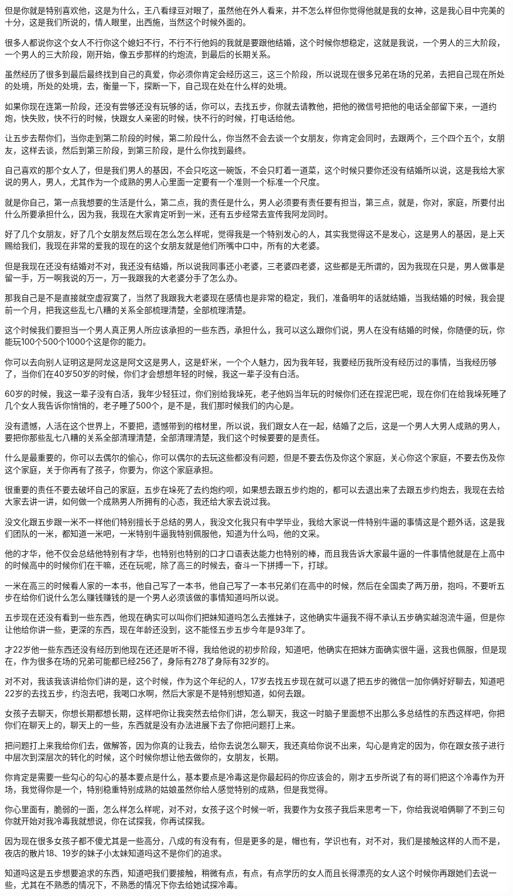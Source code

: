 但是你就是特别喜欢他，这是为什么，王八看绿豆对眼了，虽然他在外人看来，并不怎么样但你觉得他就是我的女神，这是我心目中完美的十分，这是我们所说的，情人眼里，出西施，当然这个时候外面的。

很多人都说你这个女人不行你这个媳妇不行，不行不行他妈的我就是要跟他结婚，这个时候你想稳定，这就是我说，一个男人的三大阶段，一个男人的三大阶段，刚开始，像五步那样的约炮流，到最后的长期关系。

虽然经历了很多到最后最终找到自己的真爱，你必须你肯定会经历这三，这三个阶段，所以说现在很多兄弟在场的兄弟，去把自己现在所处的处境，所处的处境，去，衡量一下，探断一下，自己现在处在什么样的处境。

如果你现在连第一阶段，还没有尝够还没有玩够的话，你可以，去找五步，你就去请教他，把他的微信号把他的电话全部留下来，一道约炮，快失败，快不行的时候，快跟女人亲密的时候，快不行的时候，打电话给他。

让五步去帮你们，当你走到第二阶段的时候，第二阶段什么，你当然不会去谈一个女朋友，你肯定会同时，去跟两个，三个四个五个，女朋友，这样去谈，然后到第三阶段，到第三阶段，是什么你找到最终。

自己喜欢的那个女人了，但是我们男人的基因，不会只吃这一碗饭，不会只盯着一道菜，这个时候只要你还没有结婚所以说，这是我给大家说的男人，男人，尤其作为一个成熟的男人心里面一定要有一个准则一个标准一个尺度。

就是你自己，第一点我想要的生活是什么，第二点，我的责任是什么，男人必须要有责任要有担当，第三点，就是，你对，家庭，所要付出什么所要承担什么，因为我，我现在大家肯定听到一米，还有五步经常去宣传我阿龙同时。

好了几个女朋友，好了几个女朋友然后现在怎么怎么样呢，觉得我是一个特别发心的人，其实我觉得这不是发心，这是男人的基因，是上天赐给我们，我现在非常的爱我的现在的这个女朋友就是他们所嘴中口中，所有的大老婆。

但是我现在还没有结婚对不对，我还没有结婚，所以说我同事还小老婆，三老婆四老婆，这些都是无所谓的，因为我现在只是，男人做事是留一手，万一啊我说的万一，万一我跟我的大老婆分手了怎么办。

那我自己是不是直接就空虚寂寞了，当然了我跟我大老婆现在感情也是非常的稳定，我们，准备明年的话就结婚，当我结婚的时候，我会提前一个月，把我这些乱七八糟的关系全部梳理清楚，全部梳理清楚。

这个时候我们要担当一个男人真正男人所应该承担的一些东西，承担什么，我可以这么跟你们说，男人在没有结婚的时候，你随便的玩，你能玩100个500个1000个这是你的能力。

你可以去向别人证明这是阿龙这是阿文这是男人，这是虾米，一个个人魅力，因为我年轻，我要经历我所没有经历过的事情，当我经历够了，当你们在40岁50岁的时候，你们才会想想年轻的时候，我这一辈子没有白活。

60岁的时候，我这一辈子没有白活，我年少轻狂过，你们别给我垛死，老子他妈当年玩的时候你们还在捏泥巴呢，现在你们在给我垛死睡了几个女人我告诉你悄悄的，老子睡了500个，是不是，我们那时候我们的内心是。

没有遗憾，人活在这个世界上，不要把，遗憾带到的棺材里，所以说，我们跟女人在一起，结婚了之后，这是一个男人大男人成熟的男人，要把你那些乱七八糟的关系全部清理清楚，全部清理清楚，我们这个时候要要的是责任。

什么是最重要的，你可以去偶尔的偷心，你可以偶尔的去玩这些都没有问题，但是不要去伤及你这个家庭，关心你这个家庭，不要去伤及你这个家庭，关于你再有了孩子，你要为，你这个家庭承担。

很重要的责任不要去破坏自己的家庭，五步在垛死了去约炮约呗，如果想去跟五步约炮的，都可以去退出来了去跟五步约炮去，我现在去给大家去讲一讲，如何做一个成熟男人所拥有的心态，我还给大家去说过我。

没文化跟五步跟一米不一样他们特别擅长于总结的男人，我没文化我只有中学毕业，我给大家说一件特别牛逼的事情这是个题外话，这是我们团队的一米，都知道一米吧，一米特别牛逼我特别佩服他，知道为什么吗，他的文采。

他的才华，他不仅会总结他特别有才华，也特别也特别的口才口语表达能力也特别的棒，而且我告诉大家最牛逼的一件事情他就是在上高中的时候高中的时候你们在干嘛，还在玩呢，除了高三的时候去，奋斗一下拼搏一下，打球。

一米在高三的时候看人家的一本书，他自己写了一本书，他自己写了一本书兄弟们在高中的时候，然后在全国卖了两万册，抱吗，不要听五步在给你们说什么怎么赚钱赚钱的是一个男人必须该做的事情知道吗所以说。

五步现在还没有看到一些东西，他现在确实可以叫你们把妹知道吗怎么去推妹子，这他确实牛逼我不得不承认五步确实越泡流牛逼，但是你让他给你讲一些，更深的东西，现在年龄还没到，这不能怪五步五步今年是93年了。

才22岁他一些东西还没有经历到他现在还还是听不得，我给他说的初步阶段，知道吧，他确实在把妹方面确实很牛逼，这我也佩服，但是现在，作为很多在场的兄弟可能都已经256了，身际有278了身际有32岁的。

对不对，我该我该讲给你们讲的是，这个时候，作为这个年纪的人，17岁去找五步现在就可以退了把五步的微信一加你俩好好聊去，知道吧22岁的去找五步，约泡去吧，我喝口水啊，然后大家是不是特别想知道，如何去跟。

女孩子去聊天，你想长期都想长期，这样吧你让我突然去给你们讲，怎么聊天，我这一时脑子里面想不出那么多总结性的东西这样吧，你把你们在聊天上的，聊天上的一些，东西就是没有办法进展下去了你把问题打上来。

把问题打上来我给你们去，做解答，因为你真的让我去，给你去说怎么聊天，我还真给你说不出来，勾心是肯定的因为，你在跟女孩子进行中层次到深层次的转化的时候，这个时候你想让他去做你的，女朋友，长期。

你肯定是需要一些勾心的勾心的基本要点是什么，基本要点是冷毒这是你最起码的你应该会的，刚才五步所说了有的哥们把这个冷毒作为开场，我觉得你是一个，特别稳重特别成熟的姑娘虽然你给人感觉特别的成熟，但是我觉得。

你心里面有，脆弱的一面，怎么样怎么样呢，对不对，女孩子这个时候一听，我要作为女孩子我后来思考一下，你给我说咱俩聊了不到三句你就开始对我冷毒我就想说，你在试探我，你再试探我。

因为现在很多女孩子都不傻尤其是一些高分，八成的有没有有，但是更多的是，帽也有，学识也有，对不对，我们是接触这样的人而不是，夜店的散片18、19岁的妹子小太妹知道吗这不是你们的追求。

知道吗这是五步想要追求的东西，知道吧我们要接触，稍微有点，有点，有点学历的女人而且长得漂亮的女人这个时候你再跟她们去说一些，尤其在不熟悉的情况下，不熟悉的情况下你去给她试探冷毒。

